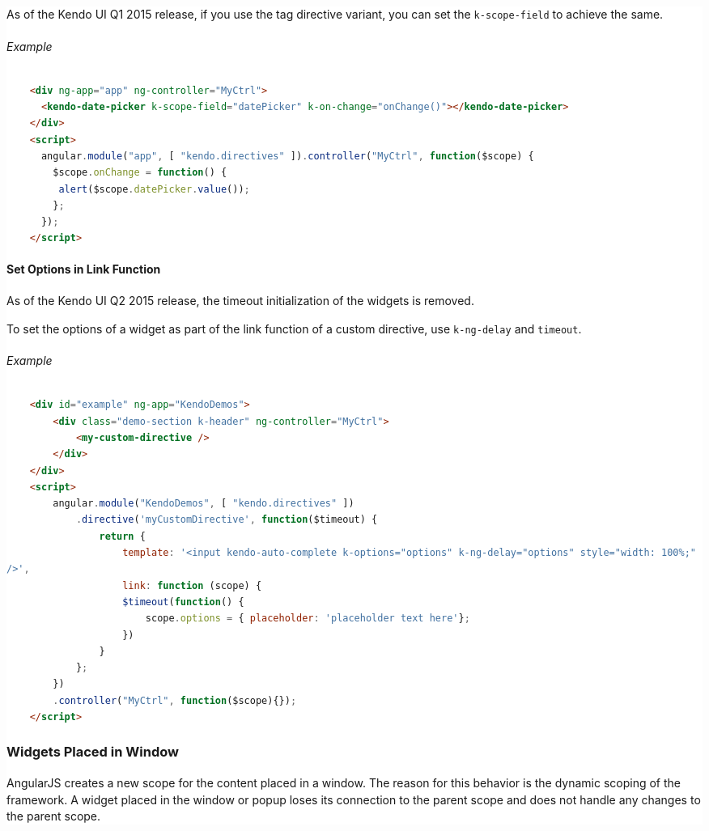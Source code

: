 As of the Kendo UI Q1 2015 release, if you use the tag directive variant, you can set the `k-scope-field` to achieve the same.

###### Example

```html
    <div ng-app="app" ng-controller="MyCtrl">
      <kendo-date-picker k-scope-field="datePicker" k-on-change="onChange()"></kendo-date-picker>
    </div>
    <script>
      angular.module("app", [ "kendo.directives" ]).controller("MyCtrl", function($scope) {
        $scope.onChange = function() {
         alert($scope.datePicker.value());
        };
      });
    </script>
```

#### Set Options in Link Function

As of the Kendo UI Q2 2015 release, the timeout initialization of the widgets is removed.

To set the options of a widget as part of the link function of a custom directive, use `k-ng-delay` and `timeout`.

###### Example

````html
    <div id="example" ng-app="KendoDemos">
        <div class="demo-section k-header" ng-controller="MyCtrl">
            <my-custom-directive />
        </div>
    </div>
    <script>
        angular.module("KendoDemos", [ "kendo.directives" ])
            .directive('myCustomDirective', function($timeout) {
                return {
                    template: '<input kendo-auto-complete k-options="options" k-ng-delay="options" style="width: 100%;" />',
                    link: function (scope) {
                    $timeout(function() {
                        scope.options = { placeholder: 'placeholder text here'};
                    })
                }
            };
        })
        .controller("MyCtrl", function($scope){});
    </script>
````

### Widgets Placed in Window

AngularJS creates a new scope for the content placed in a window. The reason for this behavior is the dynamic scoping of the framework. A widget placed in the window or popup loses its connection to the parent scope and does not handle any changes to the parent scope.
